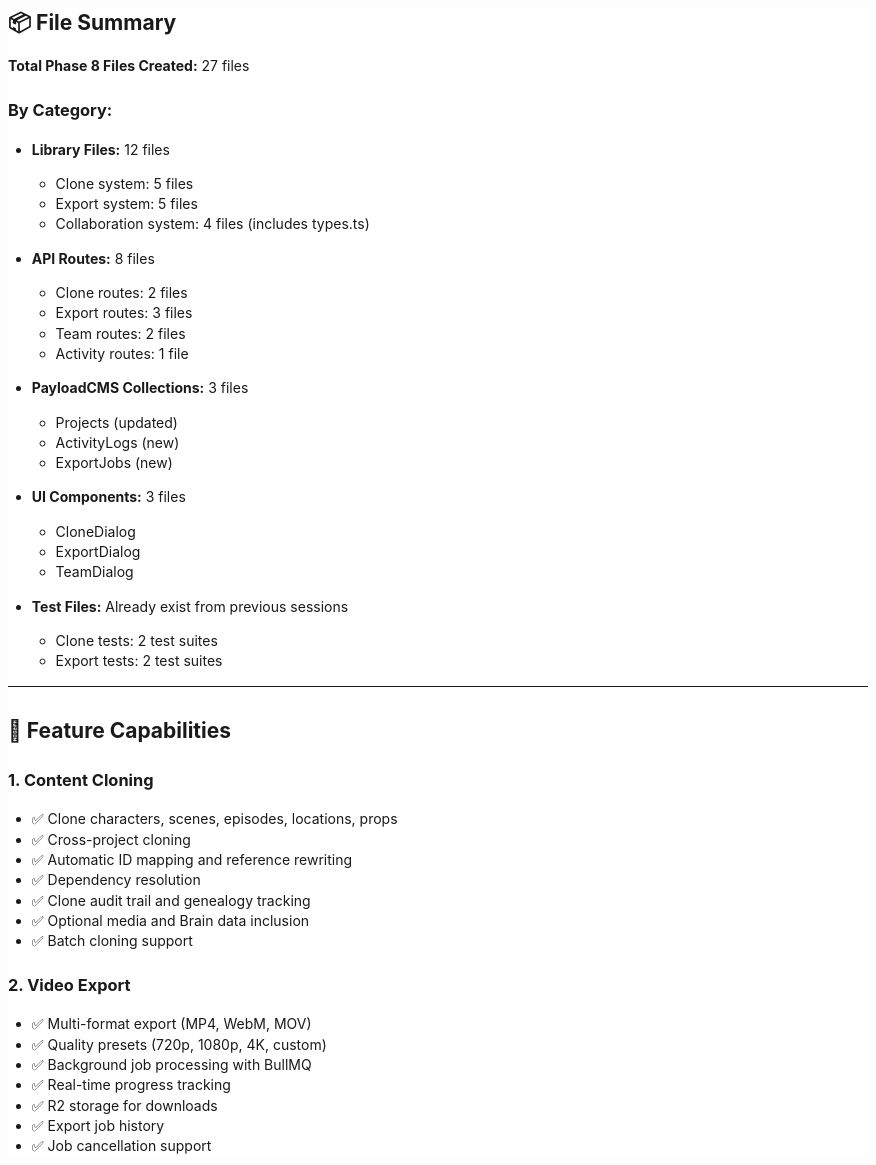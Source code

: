 
## 📦 File Summary

**Total Phase 8 Files Created:** 27 files

### By Category:
- **Library Files:** 12 files
  - Clone system: 5 files
  - Export system: 5 files
  - Collaboration system: 4 files (includes types.ts)

- **API Routes:** 8 files
  - Clone routes: 2 files
  - Export routes: 3 files
  - Team routes: 2 files
  - Activity routes: 1 file

- **PayloadCMS Collections:** 3 files
  - Projects (updated)
  - ActivityLogs (new)
  - ExportJobs (new)

- **UI Components:** 3 files
  - CloneDialog
  - ExportDialog
  - TeamDialog

- **Test Files:** Already exist from previous sessions
  - Clone tests: 2 test suites
  - Export tests: 2 test suites

---

## 🎯 Feature Capabilities

### 1. Content Cloning
- ✅ Clone characters, scenes, episodes, locations, props
- ✅ Cross-project cloning
- ✅ Automatic ID mapping and reference rewriting
- ✅ Dependency resolution
- ✅ Clone audit trail and genealogy tracking
- ✅ Optional media and Brain data inclusion
- ✅ Batch cloning support

### 2. Video Export
- ✅ Multi-format export (MP4, WebM, MOV)
- ✅ Quality presets (720p, 1080p, 4K, custom)
- ✅ Background job processing with BullMQ
- ✅ Real-time progress tracking
- ✅ R2 storage for downloads
- ✅ Export job history
- ✅ Job cancellation support
